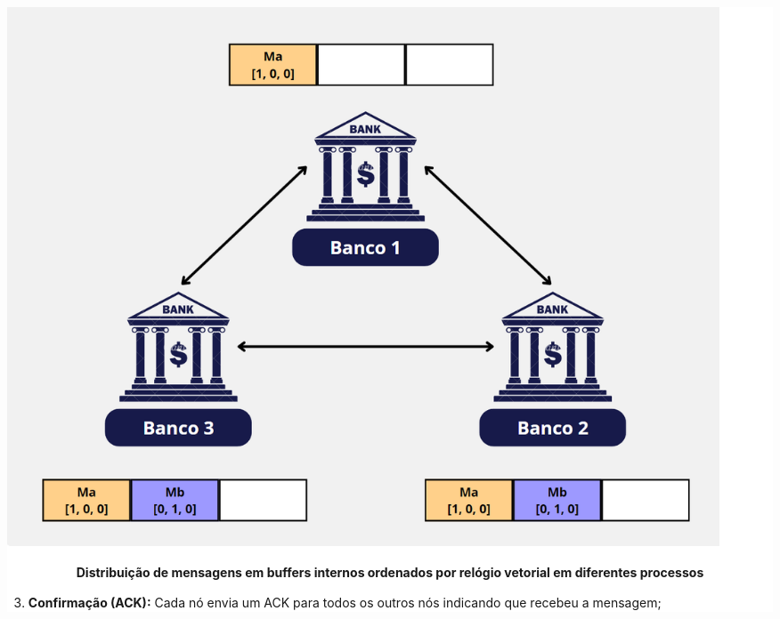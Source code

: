   <img src="img/Ordem 2.png" width = "800" />
</p>
<p align="center"><strong>Distribuição de mensagens em buffers internos ordenados por relógio vetorial em diferentes processos
</strong></p>

3.	**Confirmação (ACK):** Cada nó envia um ACK para todos os outros nós indicando que recebeu a mensagem;

<p align="center">